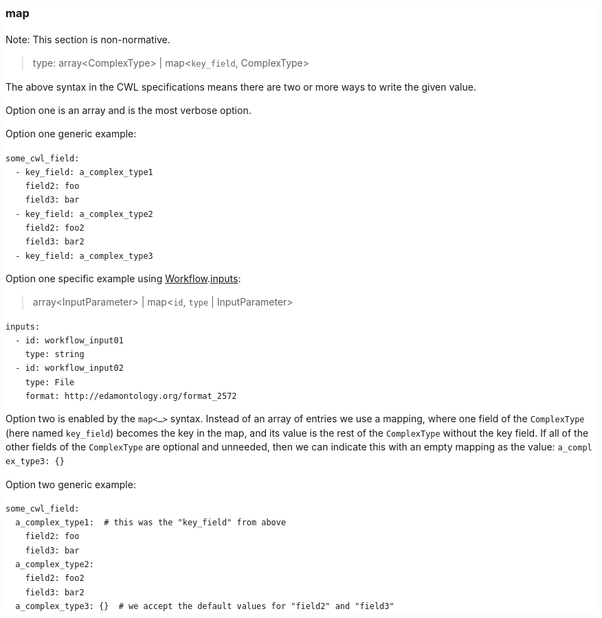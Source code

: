 ### map

Note: This section is non-normative.
> type: array&lt;ComplexType&gt; |
> map&lt;`key_field`, ComplexType&gt;

The above syntax in the CWL specifications means there are two or more ways to write the given value.

Option one is an array and is the most verbose option.

Option one generic example:
```
some_cwl_field:
  - key_field: a_complex_type1
    field2: foo
    field3: bar
  - key_field: a_complex_type2
    field2: foo2
    field3: bar2
  - key_field: a_complex_type3
```

Option one specific example using [Workflow](Workflow.html#Workflow).[inputs](Workflow.html#WorkflowInputParameter):
> array&lt;InputParameter&gt; |
> map&lt;`id`, `type` | InputParameter&gt;


```
inputs:
  - id: workflow_input01
    type: string
  - id: workflow_input02
    type: File
    format: http://edamontology.org/format_2572
```

Option two is enabled by the `map<…>` syntax. Instead of an array of entries we
use a mapping, where one field of the `ComplexType` (here named `key_field`)
becomes the key in the map, and its value is the rest of the `ComplexType`
without the key field. If all of the other fields of the `ComplexType` are
optional and unneeded, then we can indicate this with an empty mapping as the
value: `a_complex_type3: {}`

Option two generic example:
```
some_cwl_field:
  a_complex_type1:  # this was the "key_field" from above
    field2: foo
    field3: bar
  a_complex_type2:
    field2: foo2
    field3: bar2
  a_complex_type3: {}  # we accept the default values for "field2" and "field3"
```
